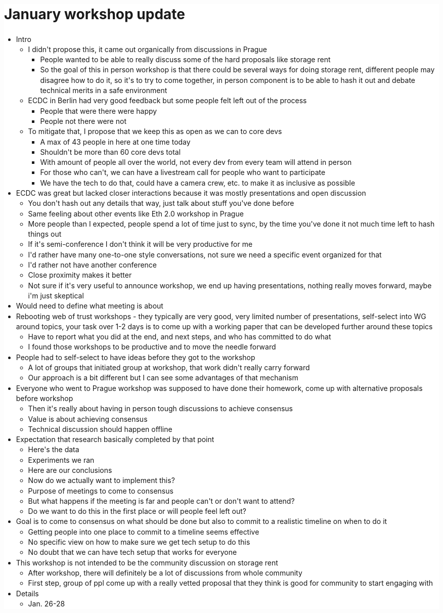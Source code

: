 # January workshop update
- Intro
    - I didn't propose this, it came out organically from discussions in Prague
        - People wanted to be able to really discuss some of the hard proposals like storage rent
        - So the goal of this in person workshop is that there could be several ways for doing storage rent, different people may disagree how to do it, so it's to try to come together, in person component is to be able to hash it out and debate technical merits in a safe environment
    - ECDC in Berlin had very good feedback but some people felt left out of the process
        - People that were there were happy
        - People not there were not
    - To mitigate that, I propose that we keep this as open as we can to core devs
        - A max of 43 people in here at one time today
        - Shouldn't be more than 60 core devs total
        - With amount of people all over the world, not every dev from every team will attend in person
        - For those who can't, we can have a livestream call for people who want to participate
        - We have the tech to do that, could have a camera crew, etc. to make it as inclusive as possible
- ECDC was great but lacked closer interactions because it was mostly presentations and open discussion
    - You don't hash out any details that way, just talk about stuff you've done before
    - Same feeling about other events like Eth 2.0 workshop in Prague
    - More people than I expected, people spend a lot of time just to sync, by the time you've done it not much time left to hash things out
    - If it's semi-conference I don't think it will be very productive for me
    - I'd rather have many one-to-one style conversations, not sure we need a specific event organized for that
    - I'd rather not have another conference
    - Close proximity makes it better
    - Not sure if it's very useful to announce workshop, we end up having presentations, nothing really moves forward, maybe i'm just skeptical
- Would need to define what meeting is about
- Rebooting web of trust workshops - they typically are very good, very limited number of presentations, self-select into WG around topics, your task over 1-2 days is to come up with a working paper that can be developed further around these topics
    - Have to report what you did at the end, and next steps, and who has committed to do what
    - I found those workshops to be productive and to move the needle forward
- People had to self-select to have ideas before they got to the workshop
    - A lot of groups that initiated group at workshop, that work didn't really carry forward
    - Our approach is a bit different but I can see some advantages of that mechanism
- Everyone who went to Prague workshop was supposed to have done their homework, come up with alternative proposals before workshop
    - Then it's really about having in person tough discussions to achieve consensus
    - Value is about achieving consensus
    - Technical discussion should happen offline
- Expectation that research basically completed by that point
    - Here's the data
    - Experiments we ran
    - Here are our conclusions
    - Now do we actually want to implement this?
    - Purpose of meetings to come to consensus
    - But what happens if the meeting is far and people can't or don't want to attend?
    - Do we want to do this in the first place or will people feel left out?
- Goal is to come to consensus on what should be done but also to commit to a realistic timeline on when to do it
    - Getting people into one place to commit to a timeline seems effective
    - No specific view on how to make sure we get tech setup to do this
    - No doubt that we can have tech setup that works for everyone
- This workshop is not intended to be the community discussion on storage rent
    - After workshop, there will definitely be a lot of discussions from whole community
    - First step, group of ppl come up with a really vetted proposal that they think is good for community to start engaging with
- Details
    - Jan. 26-28